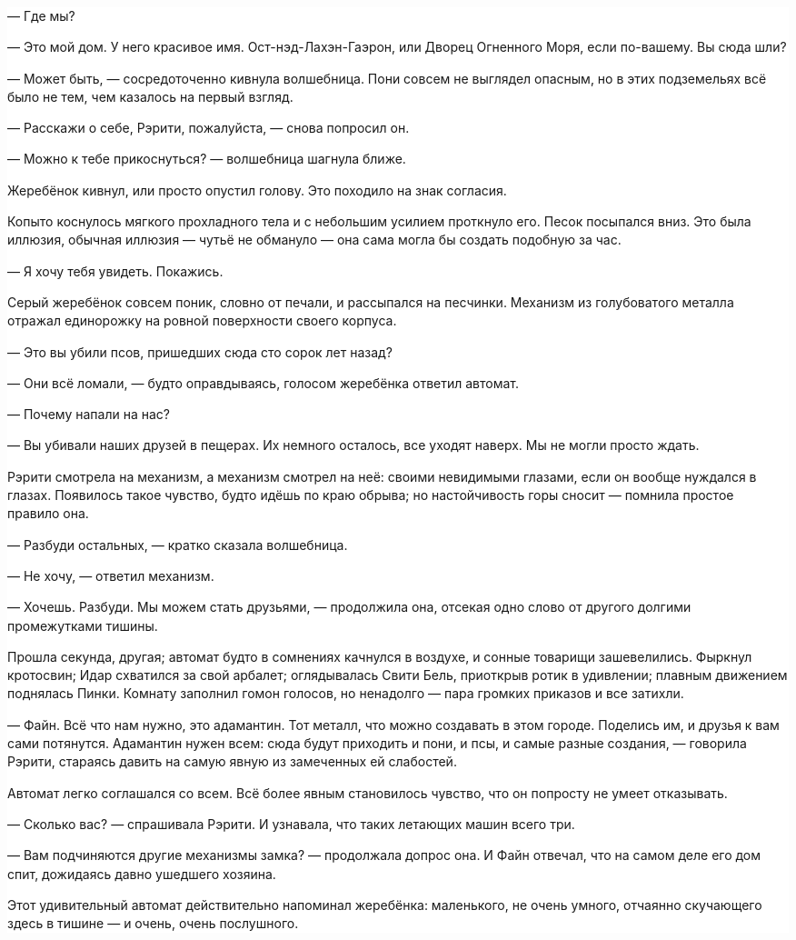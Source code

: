 — Где мы?

— Это мой дом. У него красивое имя. Ост-нэд-Лахэн-Гаэрон, или Дворец Огненного Моря, если по-вашему. Вы сюда шли?

— Может быть, — сосредоточенно кивнула волшебница. Пони совсем не выглядел опасным, но в этих подземельях всё было не тем, чем казалось на первый взгляд.

— Расскажи о себе, Рэрити, пожалуйста, — снова попросил он.

— Можно к тебе прикоснуться? — волшебница шагнула ближе.

Жеребёнок кивнул, или просто опустил голову. Это походило на знак согласия.

Копыто коснулось мягкого прохладного тела и с небольшим усилием проткнуло его. Песок посыпался вниз. Это была иллюзия, обычная иллюзия — чутьё не обмануло — она сама могла бы создать подобную за час.

— Я хочу тебя увидеть. Покажись.

Серый жеребёнок совсем поник, словно от печали, и рассыпался на песчинки. Механизм из голубоватого металла отражал единорожку на ровной поверхности своего корпуса.

— Это вы убили псов, пришедших сюда сто сорок лет назад?

— Они всё ломали, — будто оправдываясь, голосом жеребёнка ответил автомат.

— Почему напали на нас?

— Вы убивали наших друзей в пещерах. Их немного осталось, все уходят наверх. Мы не могли просто ждать.

Рэрити смотрела на механизм, а механизм смотрел на неё: своими невидимыми глазами, если он вообще нуждался в глазах. Появилось такое чувство, будто идёшь по краю обрыва; но настойчивость горы сносит — помнила простое правило она.

— Разбуди остальных, — кратко сказала волшебница.

— Не хочу, — ответил механизм.

— Хочешь. Разбуди. Мы можем стать друзьями, — продолжила она, отсекая одно слово от другого долгими промежутками тишины.

Прошла секунда, другая; автомат будто в сомнениях качнулся в воздухе, и сонные товарищи зашевелились. Фыркнул кротосвин; Идар схватился за свой арбалет; оглядывалась Свити Бель, приоткрыв ротик в удивлении; плавным движением поднялась Пинки. Комнату заполнил гомон голосов, но ненадолго — пара громких приказов и все затихли.

— Файн. Всё что нам нужно, это адамантин. Тот металл, что можно создавать в этом городе. Поделись им, и друзья к вам сами потянутся. Адамантин нужен всем: сюда будут приходить и пони, и псы, и самые разные создания, — говорила Рэрити, стараясь давить на самую явную из замеченных ей слабостей.

Автомат легко соглашался со всем. Всё более явным становилось чувство, что он попросту не умеет отказывать.

— Сколько вас? — спрашивала Рэрити. И узнавала, что таких летающих машин всего три.

— Вам подчиняются другие механизмы замка? — продолжала допрос она. И Файн отвечал, что на самом деле его дом спит, дожидаясь давно ушедшего хозяина.

Этот удивительный автомат действительно напоминал жеребёнка: маленького, не очень умного, отчаянно скучающего здесь в тишине — и очень, очень послушного.
